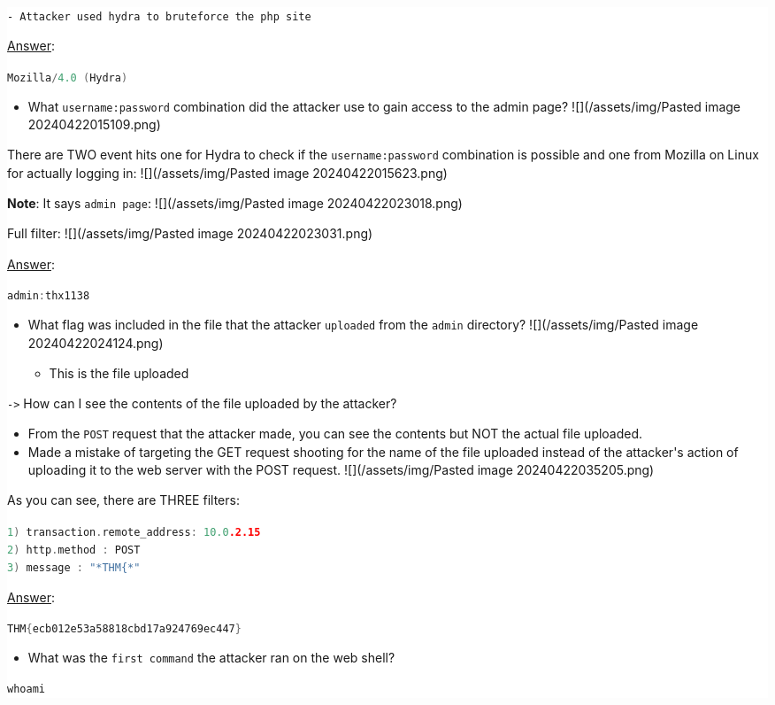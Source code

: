 	- Attacker used hydra to bruteforce the php site


<u>Answer</u>:
```c
Mozilla/4.0 (Hydra)
```


- What `username:password` combination did the attacker use to gain access to the admin page?
![](/assets/img/Pasted image 20240422015109.png)

There are TWO event hits one for Hydra to check if the `username:password` combination is possible and one from Mozilla on Linux for actually logging in:
![](/assets/img/Pasted image 20240422015623.png)

**Note**: It says `admin page`:
![](/assets/img/Pasted image 20240422023018.png)

Full filter:
![](/assets/img/Pasted image 20240422023031.png)

<u>Answer</u>:
```c
admin:thx1138
```


- What flag was included in the file that the attacker `uploaded` from the `admin` directory?
![](/assets/img/Pasted image 20240422024124.png)

	- This is the file uploaded


`->` How can I see the contents of the file uploaded by the attacker?
- From the `POST` request that the attacker made, you can see the contents but NOT the actual file uploaded.
- Made a mistake of targeting the GET request shooting for the name of the file uploaded instead of the attacker's action of uploading it to the web server with the POST request.
![](/assets/img/Pasted image 20240422035205.png)

As you can see, there are THREE filters:
```c
1) transaction.remote_address: 10.0.2.15
2) http.method : POST
3) message : "*THM{*"
```

<u>Answer</u>:
```c
THM{ecb012e53a58818cbd17a924769ec447}
```




- What was the `first command` the attacker ran on the web shell?
```c
whoami
```
